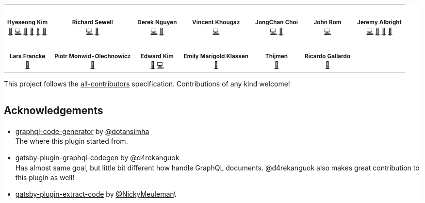 

<table>
  <tr>
    <td align="center"><a href="https://blog.cometkim.kr/"><img src="https://avatars3.githubusercontent.com/u/9696352?v=4?s=100" width="100px;" alt=""/><br /><sub><b>Hyeseong Kim</b></sub></a><br /><a href="#maintenance-cometkim" title="Maintenance">🚧</a> <a href="https://github.com/cometkim/gatsby-plugin-typegen/commits?author=cometkim" title="Code">💻</a> <a href="https://github.com/cometkim/gatsby-plugin-typegen/commits?author=cometkim" title="Documentation">📖</a> <a href="https://github.com/cometkim/gatsby-plugin-typegen/issues?q=author%3Acometkim" title="Bug reports">🐛</a> <a href="#ideas-cometkim" title="Ideas, Planning, & Feedback">🤔</a> <a href="https://github.com/cometkim/gatsby-plugin-typegen/pulls?q=is%3Apr+reviewed-by%3Acometkim" title="Reviewed Pull Requests">👀</a></td>
    <td align="center"><a href="https://github.com/relefant"><img src="https://avatars0.githubusercontent.com/u/10079653?v=4?s=100" width="100px;" alt=""/><br /><sub><b>Richard Sewell</b></sub></a><br /><a href="https://github.com/cometkim/gatsby-plugin-typegen/commits?author=relefant" title="Code">💻</a> <a href="#maintenance-relefant" title="Maintenance">🚧</a></td>
    <td align="center"><a href="https://github.com/d4rekanguok"><img src="https://avatars2.githubusercontent.com/u/3383539?v=4?s=100" width="100px;" alt=""/><br /><sub><b>Derek Nguyen</b></sub></a><br /><a href="https://github.com/cometkim/gatsby-plugin-typegen/commits?author=d4rekanguok" title="Code">💻</a> <a href="#maintenance-d4rekanguok" title="Maintenance">🚧</a></td>
    <td align="center"><a href="https://specific.solutions.limited"><img src="https://avatars1.githubusercontent.com/u/948178?v=4?s=100" width="100px;" alt=""/><br /><sub><b>Vincent Khougaz</b></sub></a><br /><a href="https://github.com/cometkim/gatsby-plugin-typegen/commits?author=sdobz" title="Code">💻</a></td>
    <td align="center"><a href="https://0xabcdef.com/"><img src="https://avatars0.githubusercontent.com/u/690661?v=4?s=100" width="100px;" alt=""/><br /><sub><b>JongChan Choi</b></sub></a><br /><a href="https://github.com/cometkim/gatsby-plugin-typegen/commits?author=disjukr" title="Code">💻</a> <a href="https://github.com/cometkim/gatsby-plugin-typegen/commits?author=disjukr" title="Documentation">📖</a></td>
    <td align="center"><a href="http://www.johnrom.com"><img src="https://avatars3.githubusercontent.com/u/1881482?v=4?s=100" width="100px;" alt=""/><br /><sub><b>John Rom</b></sub></a><br /><a href="https://github.com/cometkim/gatsby-plugin-typegen/commits?author=johnrom" title="Code">💻</a></td>
    <td align="center"><a href="https://github.com/Js-Brecht"><img src="https://avatars3.githubusercontent.com/u/1935258?v=4?s=100" width="100px;" alt=""/><br /><sub><b>Jeremy Albright</b></sub></a><br /><a href="https://github.com/cometkim/gatsby-plugin-typegen/commits?author=Js-Brecht" title="Code">💻</a> <a href="https://github.com/cometkim/gatsby-plugin-typegen/issues?q=author%3AJs-Brecht" title="Bug reports">🐛</a> <a href="#ideas-Js-Brecht" title="Ideas, Planning, & Feedback">🤔</a> <a href="https://github.com/cometkim/gatsby-plugin-typegen/pulls?q=is%3Apr+reviewed-by%3AJs-Brecht" title="Reviewed Pull Requests">👀</a></td>
  </tr>
  <tr>
    <td align="center"><a href="http://www.opencore.com"><img src="https://avatars2.githubusercontent.com/u/122850?v=4?s=100" width="100px;" alt=""/><br /><sub><b>Lars Francke</b></sub></a><br /><a href="https://github.com/cometkim/gatsby-plugin-typegen/commits?author=lfrancke" title="Documentation">📖</a></td>
    <td align="center"><a href="https://haspar.us"><img src="https://avatars0.githubusercontent.com/u/15332326?v=4?s=100" width="100px;" alt=""/><br /><sub><b>Piotr Monwid-Olechnowicz</b></sub></a><br /><a href="https://github.com/cometkim/gatsby-plugin-typegen/commits?author=hasparus" title="Documentation">📖</a></td>
    <td align="center"><a href="http://edykim.com"><img src="https://avatars3.githubusercontent.com/u/33057457?v=4?s=100" width="100px;" alt=""/><br /><sub><b>Edward Kim</b></sub></a><br /><a href="https://github.com/cometkim/gatsby-plugin-typegen/issues?q=author%3Aedykim" title="Bug reports">🐛</a> <a href="https://github.com/cometkim/gatsby-plugin-typegen/commits?author=edykim" title="Code">💻</a></td>
    <td align="center"><a href="http://forivall.com"><img src="https://avatars1.githubusercontent.com/u/760204?v=4?s=100" width="100px;" alt=""/><br /><sub><b>Emily Marigold Klassen</b></sub></a><br /><a href="https://github.com/cometkim/gatsby-plugin-typegen/commits?author=forivall" title="Documentation">📖</a></td>
    <td align="center"><a href="http://madebythijmen.nl"><img src="https://avatars.githubusercontent.com/u/10213180?v=4?s=100" width="100px;" alt=""/><br /><sub><b>Thijmen</b></sub></a><br /><a href="#maintenance-ThijmenDeValk" title="Maintenance">🚧</a></td>
    <td align="center"><a href="https://github.com/GallardoCode"><img src="https://avatars.githubusercontent.com/u/37138993?v=4?s=100" width="100px;" alt=""/><br /><sub><b>Ricardo Gallardo</b></sub></a><br /><a href="https://github.com/cometkim/gatsby-plugin-typegen/commits?author=GallardoCode" title="Documentation">📖</a></td>
  </tr>
</table>






This project follows the [all-contributors](https://github.com/all-contributors/all-contributors) specification. Contributions of any kind welcome!

## Acknowledgements

- [graphql-code-generator](https://graphql-code-generator.com/) by [@dotansimha](https://github.com/dotansimha)\
  The where this plugin started from.

- [gatsby-plugin-graphql-codegen](https://github.com/d4rekanguok/gatsby-typescript/tree/master/packages/gatsby-plugin-graphql-codegen) by [@d4rekanguok](https://github.com/d4rekanguok)\
  Has almost same goal, but little bit different how handle GraphQL documents. @d4rekanguok also makes great contribution to this plugin as well!

- [gatsby-plugin-extract-code](https://github.com/NickyMeuleman/gatsby-plugin-extract-schema) by [@NickyMeuleman](https://github.com/NickyMeuleman)\